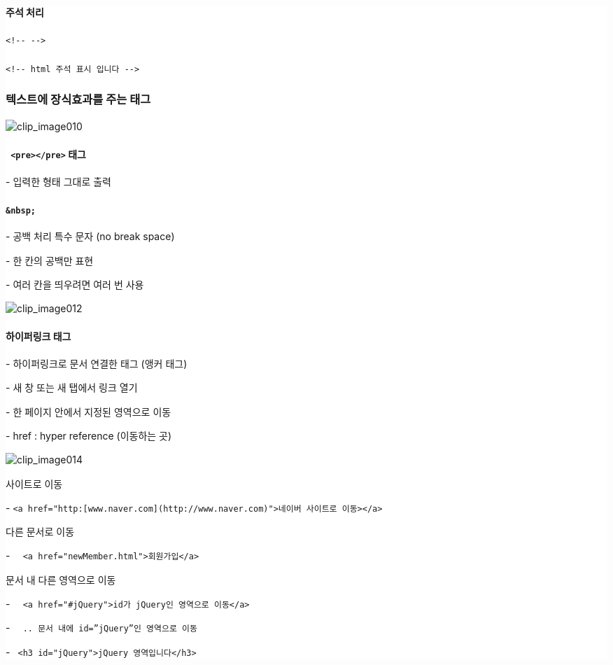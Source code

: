 #### 주석 처리

```
<!-- -->

<!-- html 주석 표시 입니다 -->
```



### 텍스트에 장식효과를 주는 태그

![clip_image010](https://user-images.githubusercontent.com/101630615/173340261-1aa936ec-8312-4e76-8cc3-d32e91bcc49c.jpg)

#### `` <pre></pre>`` 태그

\-    입력한 형태 그대로 출력

 

#### ``&nbsp;``

\-    공백 처리 특수 문자 (no break space)

\-    한 칸의 공백만 표현

\-    여러 칸을 띄우려면 여러 번 사용

![clip_image012](https://user-images.githubusercontent.com/101630615/173340265-fbe12ebe-74dc-4ffc-9de7-f19313e5c522.jpg)

 

#### 하이퍼링크 태그

\-    하이퍼링크로 문서 연결한 <a> 태그 (앵커 태그)

\-    새 창 또는 새 탭에서 링크 열기

\-    한 페이지 안에서 지정된 영역으로 이동

\-    href : hyper reference (이동하는 곳)

![clip_image014](https://user-images.githubusercontent.com/101630615/173340267-79978fc9-4bd3-41e3-b43f-95de25e2847d.jpg)

사이트로 이동

\-    ``<a href="http:[www.naver.com](http://www.naver.com)">네이버 사이트로 이동></a>``

다른 문서로 이동

\-  ``  <a href="newMember.html">회원가입</a>``

문서 내 다른 영역으로 이동

\-  ``  <a href="#jQuery">id가 jQuery인 영역으로 이동</a>``

\-  ``  .. 문서 내에 id=”jQuery”인 영역으로 이동``

\-   `` <h3 id="jQuery">jQuery 영역입니다</h3>``

 
